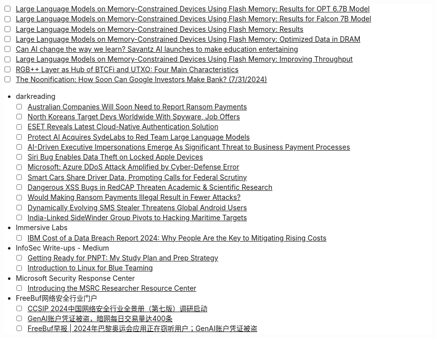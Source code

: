   - [ ] [Large Language Models on Memory-Constrained Devices Using Flash Memory: Results for OPT 6.7B Model](https://hackernoon.com/large-language-models-on-memory-constrained-devices-using-flash-memory-results-for-opt-67b-model?source=rss)
  - [ ] [Large Language Models on Memory-Constrained Devices Using Flash Memory: Results for Falcon 7B Model](https://hackernoon.com/large-language-models-on-memory-constrained-devices-using-flash-memory-results-for-falcon-7b-model?source=rss)
  - [ ] [Large Language Models on Memory-Constrained Devices Using Flash Memory: Results](https://hackernoon.com/large-language-models-on-memory-constrained-devices-using-flash-memory-results?source=rss)
  - [ ] [Large Language Models on Memory-Constrained Devices Using Flash Memory: Optimized Data in DRAM](https://hackernoon.com/large-language-models-on-memory-constrained-devices-using-flash-memory-optimized-data-in-dram?source=rss)
  - [ ] [Can AI change the way we learn? Savantz AI launches to make education entertaining](https://hackernoon.com/can-ai-change-the-way-we-learn-savantz-ai-launches-to-make-education-entertaining?source=rss)
  - [ ] [Large Language Models on Memory-Constrained Devices Using Flash Memory: Improving Throughput](https://hackernoon.com/large-language-models-on-memory-constrained-devices-using-flash-memory-improving-throughput?source=rss)
  - [ ] [RGB++ Layer as Hub of BTCFi and UTXO: Four Main Characteristics](https://hackernoon.com/rgb-layer-as-hub-of-btcfi-and-utxo-four-main-characteristics?source=rss)
  - [ ] [The Noonification: How Soon Can Google Investors Make Bank? (7/31/2024)](https://hackernoon.com/7-31-2024-noonification?source=rss)
- darkreading
  - [ ] [Australian Companies Will Soon Need to Report Ransom Payments](https://www.darkreading.com/cybersecurity-operations/australian-companies-need-to-report-ransom-payments)
  - [ ] [North Koreans Target Devs Worldwide With Spyware, Job Offers](https://www.darkreading.com/threat-intelligence/north-koreans-target-devs-worldwide-spyware-job-offers)
  - [ ] [ESET Reveals Latest Cloud-Native Authentication Solution](https://www.darkreading.com/cloud-security/eset-reveals-latest-cloud-native-authentication-solution)
  - [ ] [Protect AI Acquires SydeLabs to Red Team Large Language Models](https://www.darkreading.com/application-security/protect-ai-acquires-sydelabs-to-red-team-large-language-models)
  - [ ] [AI-Driven Executive Impersonations Emerge As Significant Threat to Business Payment Processes](https://www.darkreading.com/threat-intelligence/ai-driven-executive-impersonations-emerge-as-significant-threat-to-business-payment-processes)
  - [ ] [Siri Bug Enables Data Theft on Locked Apple Devices](https://www.darkreading.com/vulnerabilities-threats/siri-bug-enables-data-theft-on-locked-apple-devices)
  - [ ] [Microsoft: Azure DDoS Attack Amplified by Cyber-Defense Error](https://www.darkreading.com/cloud-security/microsoft-azure-ddos-attack-amplified-cyber-defense-error)
  - [ ] [Smart Cars Share Driver Data, Prompting Calls for Federal Scrutiny](https://www.darkreading.com/cyber-risk/smart-cars-share-driver-data-prompting-calls-for-federal-investigation)
  - [ ] [Dangerous XSS Bugs in RedCAP Threaten Academic &amp; Scientific Research](https://www.darkreading.com/threat-intelligence/dangerous-xss-bugs-redcap-academic-scientific-research)
  - [ ] [Would Making Ransom Payments Illegal Result in Fewer Attacks?](https://www.darkreading.com/vulnerabilities-threats/would-making-ransom-payments-illegal-result-in-fewer-attacks)
  - [ ] [Dynamically Evolving SMS Stealer Threatens Global Android Users](https://www.darkreading.com/endpoint-security/dynamically-evolving-sms-stealer-threatens-global-android-users)
  - [ ] [India-Linked SideWinder Group Pivots to Hacking Maritime Targets](https://www.darkreading.com/cyberattacks-data-breaches/india-linked-sidewinder-group-pivots-to-hacking-maritime-targets)
- Immersive Labs
  - [ ] [IBM Cost of a Data Breach Report 2024: Why People Are the Key to Mitigating Rising Costs](https://www.immersivelabs.com/blog/ibm-cost-of-a-data-breach-report-2024-why-people-are-the-key-to-mitigating-rising-costs/)
- InfoSec Write-ups - Medium
  - [ ] [Getting Ready for PNPT: My Study Plan and Prep Strategy](https://infosecwriteups.com/getting-ready-for-pnpt-my-study-plan-and-prep-strategy-fcfc9b60fb77?source=rss----7b722bfd1b8d---4)
  - [ ] [Introduction to Linux for Blue Teaming](https://infosecwriteups.com/introduction-to-linux-for-blue-teaming-2ab3273cc884?source=rss----7b722bfd1b8d---4)
- Microsoft Security Response Center
  - [ ] [Introducing the MSRC Researcher Resource Center](https://msrc.microsoft.com/blog/2024/07/introducing-the-msrc-researcher-resource-center/)
- FreeBuf网络安全行业门户
  - [ ] [CCSIP 2024中国网络安全行业全景册（第七版）调研启动](https://www.freebuf.com/news/407454.html)
  - [ ] [GenAI账户凭证被盗，暗网每日交易量达400条](https://www.freebuf.com/news/407427.html)
  - [ ] [FreeBuf早报 | 2024年巴黎奥运会应用正在窃听用户；GenAI账户凭证被盗](https://www.freebuf.com/news/407419.html)